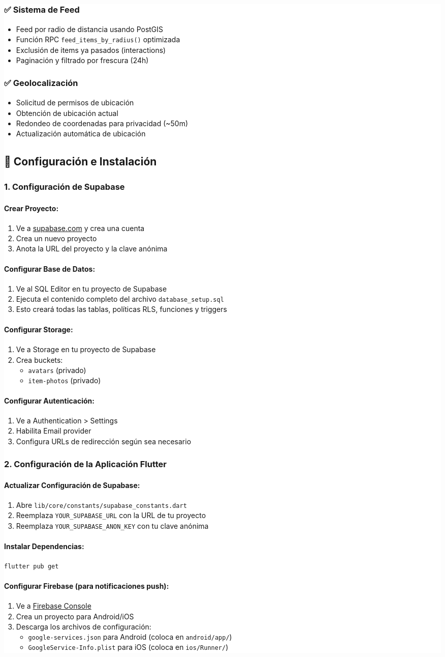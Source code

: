 ### **✅ Sistema de Feed**
- Feed por radio de distancia usando PostGIS
- Función RPC `feed_items_by_radius()` optimizada
- Exclusión de items ya pasados (interactions)
- Paginación y filtrado por frescura (24h)

### **✅ Geolocalización**
- Solicitud de permisos de ubicación
- Obtención de ubicación actual
- Redondeo de coordenadas para privacidad (~50m)
- Actualización automática de ubicación

## 🔧 **Configuración e Instalación**

### **1. Configuración de Supabase**

#### **Crear Proyecto:**
1. Ve a [supabase.com](https://supabase.com) y crea una cuenta
2. Crea un nuevo proyecto
3. Anota la URL del proyecto y la clave anónima

#### **Configurar Base de Datos:**
1. Ve al SQL Editor en tu proyecto de Supabase
2. Ejecuta el contenido completo del archivo `database_setup.sql`
3. Esto creará todas las tablas, políticas RLS, funciones y triggers

#### **Configurar Storage:**
1. Ve a Storage en tu proyecto de Supabase
2. Crea buckets:
   - `avatars` (privado)
   - `item-photos` (privado)

#### **Configurar Autenticación:**
1. Ve a Authentication > Settings
2. Habilita Email provider
3. Configura URLs de redirección según sea necesario

### **2. Configuración de la Aplicación Flutter**

#### **Actualizar Configuración de Supabase:**
1. Abre `lib/core/constants/supabase_constants.dart`
2. Reemplaza `YOUR_SUPABASE_URL` con la URL de tu proyecto
3. Reemplaza `YOUR_SUPABASE_ANON_KEY` con tu clave anónima

#### **Instalar Dependencias:**
```bash
flutter pub get
```

#### **Configurar Firebase (para notificaciones push):**
1. Ve a [Firebase Console](https://console.firebase.google.com)
2. Crea un proyecto para Android/iOS
3. Descarga los archivos de configuración:
   - `google-services.json` para Android (coloca en `android/app/`)
   - `GoogleService-Info.plist` para iOS (coloca en `ios/Runner/`)
